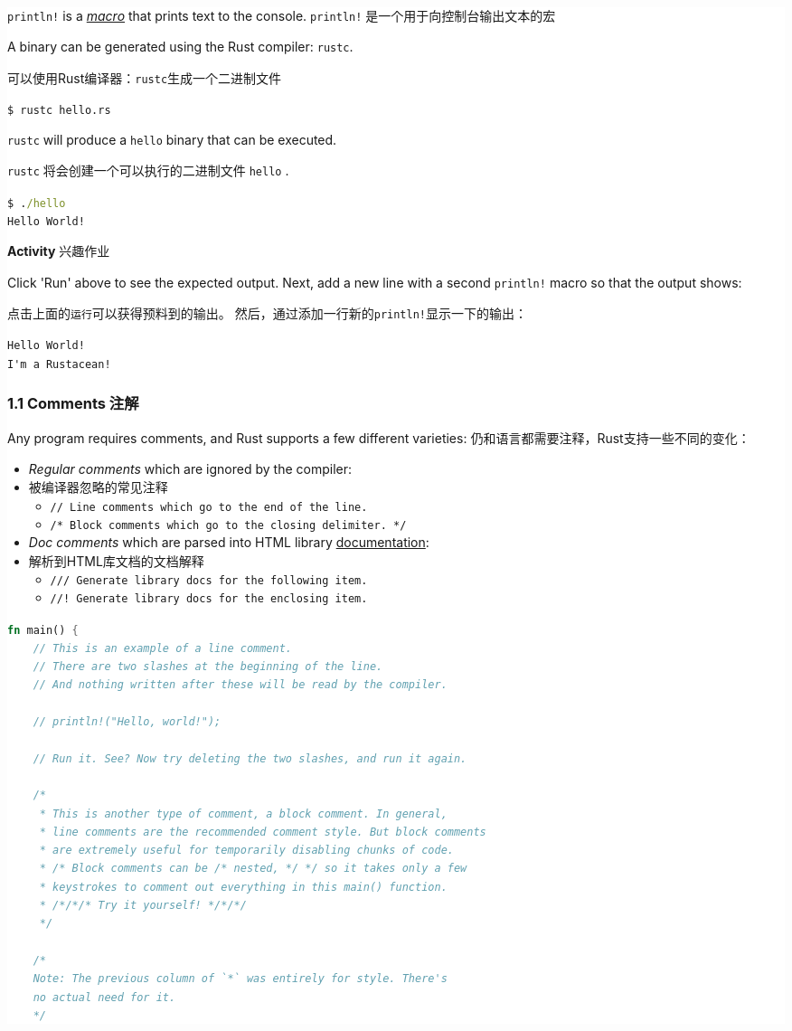 `println!` is a [_macro_](https://doc.rust-lang.org/rust-by-example/macros.html) that prints text to the console.
`println!` 是一个用于向控制台输出文本的宏

A binary can be generated using the Rust compiler: `rustc`.

可以使用Rust编译器：`rustc`生成一个二进制文件
```cmd
$ rustc hello.rs
```

`rustc` will produce a `hello` binary that can be executed.

`rustc` 将会创建一个可以执行的二进制文件 `hello` .
```cmd
$ ./hello
Hello World!
```

**Activity** 兴趣作业

Click 'Run' above to see the expected output. Next, add a new line with a second `println!` macro so that the output shows:

点击上面的`运行`可以获得预料到的输出。 然后，通过添加一行新的`println!`显示一下的输出：
```cmd
Hello World!
I'm a Rustacean!
```

### 1.1 Comments 注解

Any program requires comments, and Rust supports a few different varieties:
仍和语言都需要注释，Rust支持一些不同的变化：

- _Regular comments_ which are ignored by the compiler:
- 被编译器忽略的常见注释
    - `// Line comments which go to the end of the line.`
    - `/* Block comments which go to the closing delimiter. */`
- _Doc comments_ which are parsed into HTML library [documentation](https://doc.rust-lang.org/rust-by-example/meta/doc.html):
- 解析到HTML库文档的文档解释
    - `/// Generate library docs for the following item.`
    - `//! Generate library docs for the enclosing item.`

```rust
fn main() {
    // This is an example of a line comment.
    // There are two slashes at the beginning of the line.
    // And nothing written after these will be read by the compiler.

    // println!("Hello, world!");

    // Run it. See? Now try deleting the two slashes, and run it again.

    /*
     * This is another type of comment, a block comment. In general,
     * line comments are the recommended comment style. But block comments
     * are extremely useful for temporarily disabling chunks of code.
     * /* Block comments can be /* nested, */ */ so it takes only a few
     * keystrokes to comment out everything in this main() function.
     * /*/*/* Try it yourself! */*/*/
     */

    /*
    Note: The previous column of `*` was entirely for style. There's
    no actual need for it.
    */

```